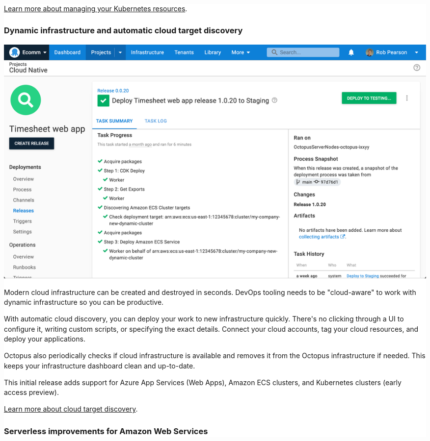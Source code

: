 [Learn more about managing your Kubernetes resources](https://octopus.com/docs/deployments/kubernetes).

### Dynamic infrastructure and automatic cloud target discovery

![Dynamic infrastructure and automatic cloud target discovery](cloud-target-discovery.png "width=500")

Modern cloud infrastructure can be created and destroyed in seconds. DevOps tooling needs to be "cloud-aware" to work with dynamic infrastructure so you can be productive. 

With automatic cloud discovery, you can deploy your work to new infrastructure quickly. There's no clicking through a UI to configure it, writing custom scripts, or specifying the exact details. Connect your cloud accounts, tag your cloud resources, and deploy your applications. 

Octopus also periodically checks if cloud infrastructure is available and removes it from the Octopus infrastructure if needed. This keeps your infrastructure dashboard clean and up-to-date.

This initial release adds support for Azure App Services (Web Apps), Amazon ECS clusters, and Kubernetes clusters (early access preview).

[Learn more about cloud target discovery](https://octopus.com/docs/infrastructure/deployment-targets/cloud-target-discovery).

### Serverless improvements for Amazon Web Services
